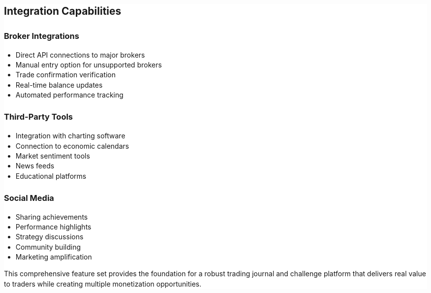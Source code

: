 ## Integration Capabilities

### Broker Integrations
- Direct API connections to major brokers
- Manual entry option for unsupported brokers
- Trade confirmation verification
- Real-time balance updates
- Automated performance tracking

### Third-Party Tools
- Integration with charting software
- Connection to economic calendars
- Market sentiment tools
- News feeds
- Educational platforms

### Social Media
- Sharing achievements
- Performance highlights
- Strategy discussions
- Community building
- Marketing amplification

This comprehensive feature set provides the foundation for a robust trading journal and challenge platform that delivers real value to traders while creating multiple monetization opportunities.
